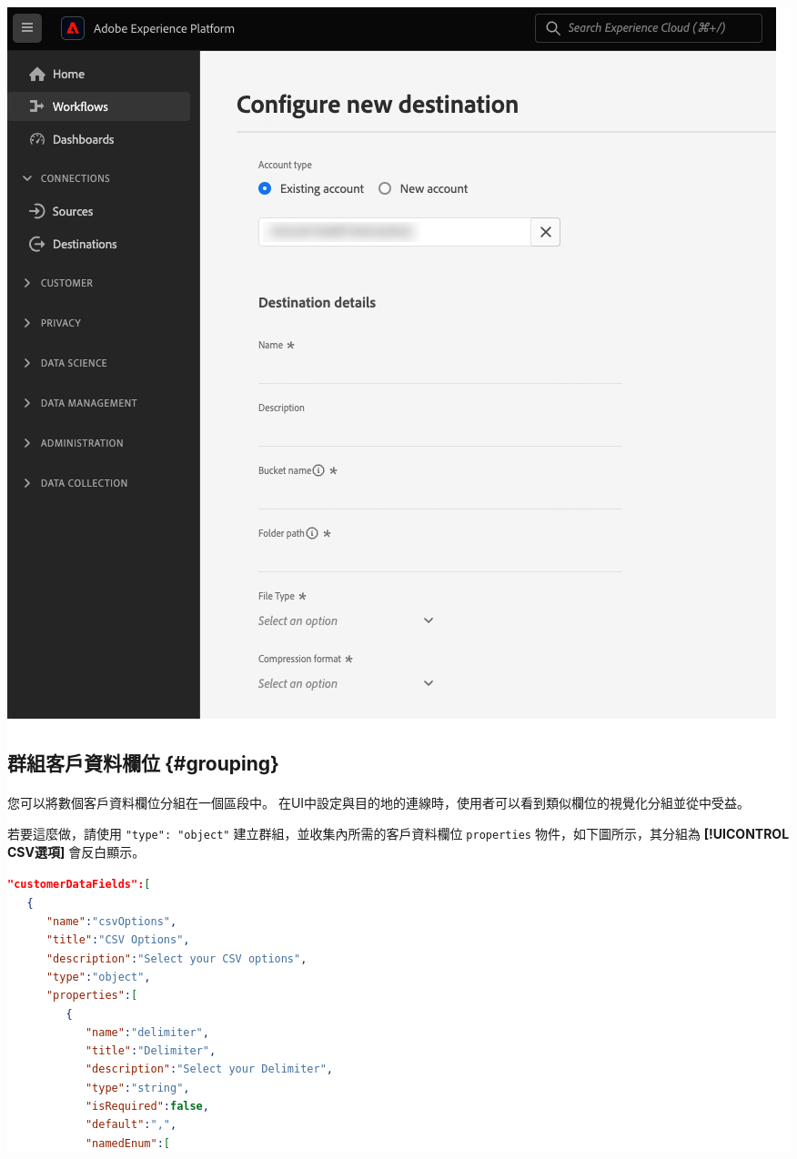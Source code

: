 ![此影像顯示Experience Platform UI中檔案格式選項順序。](../../assets/functionality/destination-configuration/customer-data-fields-order.png)

## 群組客戶資料欄位 {#grouping}

您可以將數個客戶資料欄位分組在一個區段中。 在UI中設定與目的地的連線時，使用者可以看到類似欄位的視覺化分組並從中受益。

若要這麼做，請使用 `"type": "object"` 建立群組，並收集內所需的客戶資料欄位 `properties` 物件，如下圖所示，其分組為 **[!UICONTROL CSV選項]** 會反白顯示。

```json {line-numbers="true" highlight="6-28"}
"customerDataFields":[
   {
      "name":"csvOptions",
      "title":"CSV Options",
      "description":"Select your CSV options",
      "type":"object",
      "properties":[
         {
            "name":"delimiter",
            "title":"Delimiter",
            "description":"Select your Delimiter",
            "type":"string",
            "isRequired":false,
            "default":",",
            "namedEnum":[
```